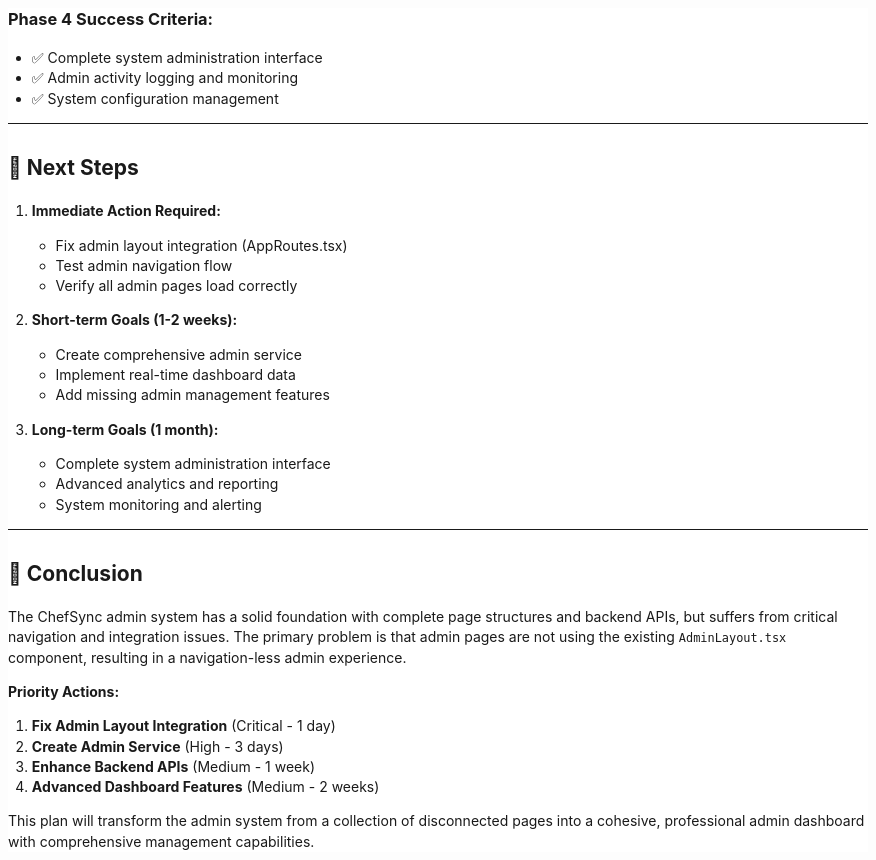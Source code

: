 ### **Phase 4 Success Criteria:**
- ✅ Complete system administration interface
- ✅ Admin activity logging and monitoring
- ✅ System configuration management

---

## 🚀 **Next Steps**

1. **Immediate Action Required:**
   - Fix admin layout integration (AppRoutes.tsx)
   - Test admin navigation flow
   - Verify all admin pages load correctly

2. **Short-term Goals (1-2 weeks):**
   - Create comprehensive admin service
   - Implement real-time dashboard data
   - Add missing admin management features

3. **Long-term Goals (1 month):**
   - Complete system administration interface
   - Advanced analytics and reporting
   - System monitoring and alerting

---

## 📝 **Conclusion**

The ChefSync admin system has a solid foundation with complete page structures and backend APIs, but suffers from critical navigation and integration issues. The primary problem is that admin pages are not using the existing `AdminLayout.tsx` component, resulting in a navigation-less admin experience.

**Priority Actions:**
1. **Fix Admin Layout Integration** (Critical - 1 day)
2. **Create Admin Service** (High - 3 days)
3. **Enhance Backend APIs** (Medium - 1 week)
4. **Advanced Dashboard Features** (Medium - 2 weeks)

This plan will transform the admin system from a collection of disconnected pages into a cohesive, professional admin dashboard with comprehensive management capabilities.
